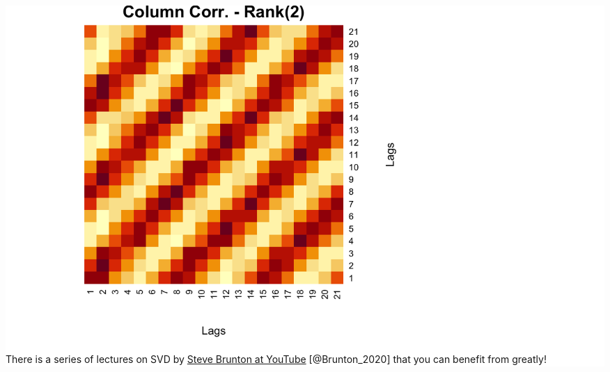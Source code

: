 <img src="25-RankrApprox_files/figure-html/ra2-4.png" width="672" />
  
There is a series of lectures on SVD by [Steve Brunton at YouTube](https://www.youtube.com/watch?v=nbBvuuNVfco) [@Brunton_2020] that you can benefit from greatly!
  
